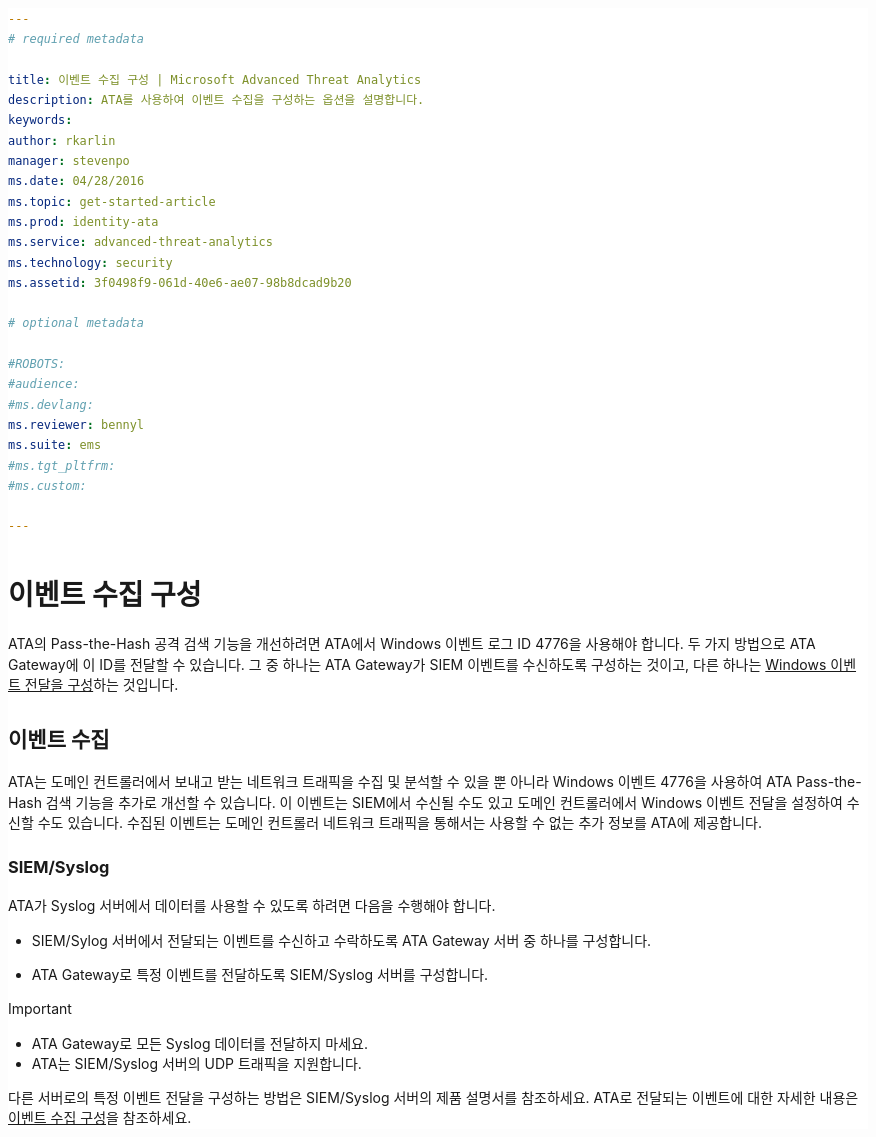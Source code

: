 ```yaml
---
# required metadata

title: 이벤트 수집 구성 | Microsoft Advanced Threat Analytics
description: ATA를 사용하여 이벤트 수집을 구성하는 옵션을 설명합니다.
keywords:
author: rkarlin
manager: stevenpo
ms.date: 04/28/2016
ms.topic: get-started-article
ms.prod: identity-ata
ms.service: advanced-threat-analytics
ms.technology: security
ms.assetid: 3f0498f9-061d-40e6-ae07-98b8dcad9b20

# optional metadata

#ROBOTS:
#audience:
#ms.devlang:
ms.reviewer: bennyl
ms.suite: ems
#ms.tgt_pltfrm:
#ms.custom:

---
```


# 이벤트 수집 구성
ATA의 Pass-the-Hash 공격 검색 기능을 개선하려면 ATA에서 Windows 이벤트 로그 ID 4776을 사용해야 합니다. 두 가지 방법으로 ATA Gateway에 이 ID를 전달할 수 있습니다. 그 중 하나는 ATA Gateway가 SIEM 이벤트를 수신하도록 구성하는 것이고, 다른 하나는 [Windows 이벤트 전달을 구성](#configuring-windows-event-forwarding)하는 것입니다.

## 이벤트 수집
ATA는 도메인 컨트롤러에서 보내고 받는 네트워크 트래픽을 수집 및 분석할 수 있을 뿐 아니라 Windows 이벤트 4776을 사용하여 ATA Pass-the-Hash 검색 기능을 추가로 개선할 수 있습니다. 이 이벤트는 SIEM에서 수신될 수도 있고 도메인 컨트롤러에서 Windows 이벤트 전달을 설정하여 수신할 수도 있습니다. 수집된 이벤트는 도메인 컨트롤러 네트워크 트래픽을 통해서는 사용할 수 없는 추가 정보를 ATA에 제공합니다.

### SIEM/Syslog
ATA가 Syslog 서버에서 데이터를 사용할 수 있도록 하려면 다음을 수행해야 합니다.

-   SIEM/Sylog 서버에서 전달되는 이벤트를 수신하고 수락하도록 ATA Gateway 서버 중 하나를 구성합니다.

-   ATA Gateway로 특정 이벤트를 전달하도록 SIEM/Syslog 서버를 구성합니다.

> [!IMPORTANT]
> -   ATA Gateway로 모든 Syslog 데이터를 전달하지 마세요.
> -   ATA는 SIEM/Syslog 서버의 UDP 트래픽을 지원합니다.

다른 서버로의 특정 이벤트 전달을 구성하는 방법은 SIEM/Syslog 서버의 제품 설명서를 참조하세요. ATA로 전달되는 이벤트에 대한 자세한 내용은 [이벤트 수집 구성](configure-event-collection.md)을 참조하세요.
